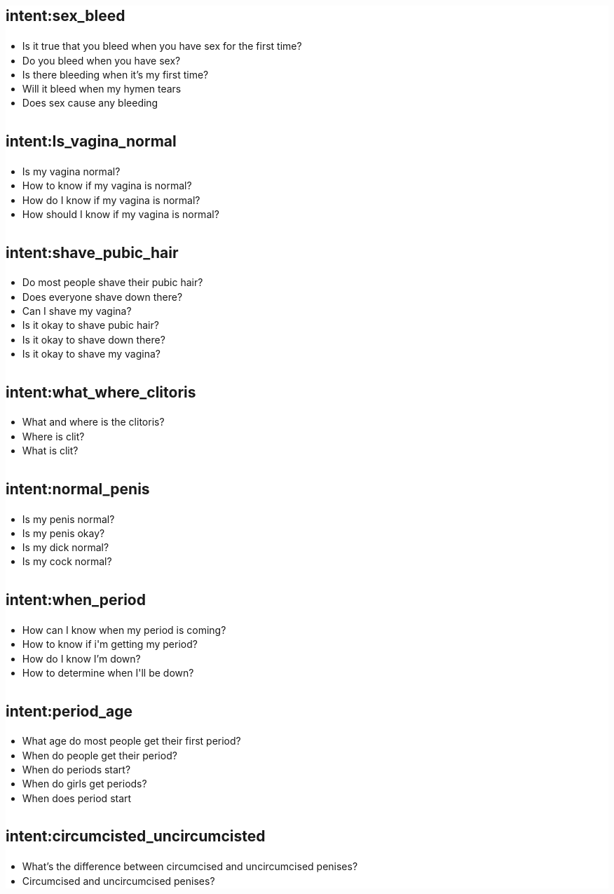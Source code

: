 ## intent:sex_bleed
- Is it true that you bleed when you have sex for the first time?
- Do you bleed when you have sex?
- Is there bleeding when it’s my first time?
- Will it bleed when my hymen tears
- Does sex cause any bleeding

## intent:Is_vagina_normal
- Is my vagina normal?
- How to know if my vagina is normal?
- How do I know if my vagina is normal?
- How should I know if my vagina is normal?

## intent:shave_pubic_hair
- Do most people shave their pubic hair?
- Does everyone shave down there?
- Can I shave my vagina?
- Is it okay to shave pubic hair?
- Is it okay to shave down there?
- Is it okay to shave my vagina?

## intent:what_where_clitoris
- What and where is the clitoris?
- Where is clit?
- What is clit?

## intent:normal_penis
- Is my penis normal?
- Is my penis okay?
- Is my dick normal?
- Is my cock normal?

## intent:when_period
- How can I know when my period is coming?
- How to know if i'm getting my period?
- How do I know I’m down?
- How to determine when I'll be down?

## intent:period_age
- What age do most people get their first period?
- When do people get their period?
- When do periods start?
- When do girls get periods?
- When does period start

## intent:circumcisted_uncircumcisted
- What’s the difference between circumcised and uncircumcised penises?
- Circumcised and uncircumcised penises?
